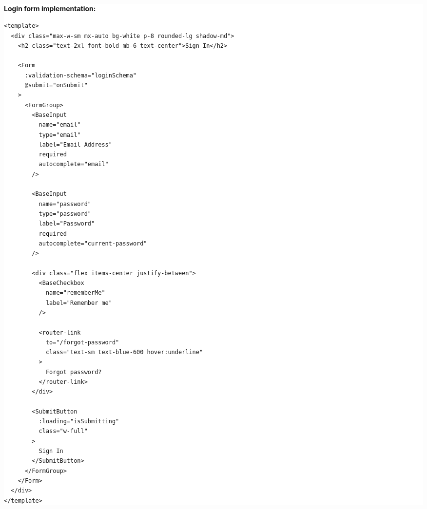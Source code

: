 **Login form implementation:**
```vue
<template>
  <div class="max-w-sm mx-auto bg-white p-8 rounded-lg shadow-md">
    <h2 class="text-2xl font-bold mb-6 text-center">Sign In</h2>
    
    <Form
      :validation-schema="loginSchema"
      @submit="onSubmit"
    >
      <FormGroup>
        <BaseInput
          name="email"
          type="email"
          label="Email Address"
          required
          autocomplete="email"
        />
        
        <BaseInput
          name="password"
          type="password"
          label="Password"
          required
          autocomplete="current-password"
        />
        
        <div class="flex items-center justify-between">
          <BaseCheckbox
            name="rememberMe"
            label="Remember me"
          />
          
          <router-link
            to="/forgot-password"
            class="text-sm text-blue-600 hover:underline"
          >
            Forgot password?
          </router-link>
        </div>
        
        <SubmitButton
          :loading="isSubmitting"
          class="w-full"
        >
          Sign In
        </SubmitButton>
      </FormGroup>
    </Form>
  </div>
</template>
```
